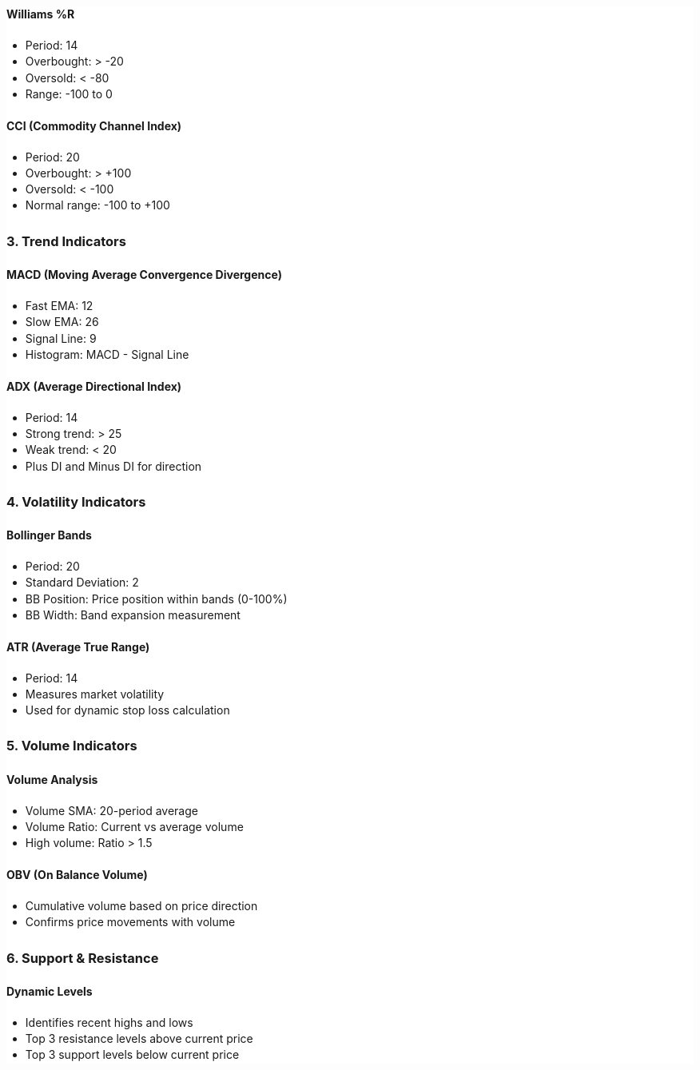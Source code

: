 #### Williams %R
- Period: 14
- Overbought: > -20
- Oversold: < -80
- Range: -100 to 0

#### CCI (Commodity Channel Index)
- Period: 20
- Overbought: > +100
- Oversold: < -100
- Normal range: -100 to +100

### 3. Trend Indicators
#### MACD (Moving Average Convergence Divergence)
- Fast EMA: 12
- Slow EMA: 26
- Signal Line: 9
- Histogram: MACD - Signal Line

#### ADX (Average Directional Index)
- Period: 14
- Strong trend: > 25
- Weak trend: < 20
- Plus DI and Minus DI for direction

### 4. Volatility Indicators
#### Bollinger Bands
- Period: 20
- Standard Deviation: 2
- BB Position: Price position within bands (0-100%)
- BB Width: Band expansion measurement

#### ATR (Average True Range)
- Period: 14
- Measures market volatility
- Used for dynamic stop loss calculation

### 5. Volume Indicators
#### Volume Analysis
- Volume SMA: 20-period average
- Volume Ratio: Current vs average volume
- High volume: Ratio > 1.5

#### OBV (On Balance Volume)
- Cumulative volume based on price direction
- Confirms price movements with volume

### 6. Support & Resistance
#### Dynamic Levels
- Identifies recent highs and lows
- Top 3 resistance levels above current price
- Top 3 support levels below current price
